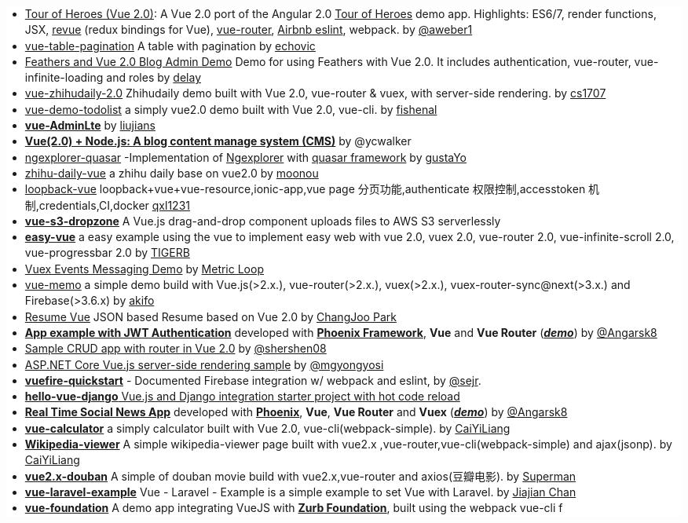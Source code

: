 * [Tour of Heroes (Vue 2.0)](https://github.com/aweber1/tour-of-heroes-vue2): A Vue 2.0 port of the Angular 2.0 [Tour of Heroes](https://angular.io/docs/ts/latest/tutorial/) demo app. Highlights: ES6/7, render functions, JSX, [revue](https://github.com/revue/revue) (redux bindings for Vue), [vue-router](https://github.com/vuejs/vue-router), [Airbnb eslint](https://github.com/airbnb/javascript/tree/master/packages/eslint-config-airbnb-base), webpack. by [@aweber1](https://github.com/aweber1)
* [vue-table-pagination](https://github.com/echoVic/vue-table-pagination) A table with pagination by [echovic](https://github.com/echovic)
* [Feathers and Vue 2.0 Blog Admin Demo](https://github.com/delay/feathers-vue-blog-admin-demo) Demo for using Feathers with Vue 2.0. It includes authentication, vue-router, vue-infinite-loading and roles by [delay](https://github.com/delay)
* [vue-zhihudaily-2.0](https://github.com/cs1707/vue-zhihudaily-2.0) Zhihudaily demo built with Vue 2.0, vue-router & vuex, with server-side rendering. by [cs1707](https://github.com/cs1707)
* [vue-demo-todolist](https://github.com/fishenal/Todos_Vuejs) a simply vue2.0 demo built with Vue 2.0, vue-cli. by [fishenal](https://github.com/fishenal)
* [**vue-AdminLte**](https://github.com/liujians/vue-adminLte-vue-router) by [liujians](https://github.com/liujians)
* [**Vue(2.0) + Node.js: A blog content manage system (CMS)**](https://github.com/ycwalker/CMS-of-Blog) by @ycwalker
* [ngexplorer-quasar](https://github.com/gustaYo/ngexplorer-quasar) -Implementation of [Ngexplorer](https://github.com/gustaYo/ngexplorer-MEAN) with [quasar framework](https://github.com/rstoenescu/quasar-framework) by [gustaYo](https://github.com/gustaYo)
* [zhihu-daily-vue](https://github.com/moonou/zhihu-daily-vue) a zhihu daily base on vue2.0 by [moonou](https://github.com/moonou)
* [loopback-vue](https://github.com/qxl1231/generator-loopback-vue) loopback+vue+vue-resource,ionic-app,vue page 分页功能,authenticate 权限控制,accesstoken 机制,credentials,CI,docker [qxl1231](https://github.com/qxl1231)
* [**vue-s3-dropzone**](https://github.com/kfei/vue-s3-dropzone) A Vue.js drag-and-drop component uploads files to AWS S3 serverlessly
* [**easy-vue**](https://github.com/TIGERB/easy-vue) a easy example using the vue to implement easy web with vue 2.0, vuex 2.0,
  vue-router 2.0, vue-infinite-scroll 2.0, vue-progressbar 2.0 by [TIGERB](https://github.com/tigerb)
* [Vuex Events Messaging Demo](https://github.com/metricloop/vuex-events-messaging-demo) by [Metric Loop](https://metricloop.com/blog)
* [vue-memo](https://github.com/akifo/vue-memo) a simple demo build with Vue.js(>2.x.), vue-router(>2.x.), vuex(>2.x.), vuex-router-sync@next(>3.x.) and Firebase(>3.6.x) by [akifo](https://github.com/akifo)
* [Resume Vue](https://github.com/ChangJoo-Park/Resume-Vue) JSON based Resume based on Vue 2.0 by [ChangJoo Park](https://github.com/ChangJoo-Park/)
* [**App example with JWT Authentication**](https://github.com/Angarsk8/phoenix_vuejs_authentication_example) developed with [**Phoenix Framework**](http://phoenixframework.org), **Vue** and **Vue Router** ([_**demo**_](https://phoenix-vue-auth.herokuapp.com)) by [@Angarsk8](https://github.com/Angarsk8)
* [Sample CRUD app with router in Vue 2.0](https://github.com/shershen08/vue.js-v2-crud-application) by [@shershen08](https://github.com/shershen08)
* [ASP.NET Core Vue.js server-side rendering sample](https://github.com/mgyongyosi/VuejsSSRSample) by [@mgyongyosi](https://github.com/mgyongyosi)
* [**vuefire-quickstart**](https://github.com/sejr/vuefire-quickstart) - Documented Firebase integration w/ webpack and eslint, by [@sejr](https://github.com/sejr).
* [**hello-vue-django** Vue.js and Django integration starter project with hot code reload](https://github.com/rokups/hello-vue-django)
* [**Real Time Social News App**](https://github.com/Angarsk8/loopa-news) developed with [**Phoenix**](http://phoenixframework.org), **Vue**, **Vue Router** and **Vuex** ([_**demo**_](https://loopa-news.herokuapp.com)) by [@Angarsk8](https://github.com/Angarsk8)
* [**vue-calculator**](https://github.com/CaiYiLiang/simply-calculator-vuejs) a simply calculator built with Vue 2.0, vue-cli(webpack-simple). by [CaiYiLiang](https://github.com/CaiYiLiang)
* [**Wikipedia-viewer**](https://github.com/CaiYiLiang/vue-demos/tree/master/wikipediaViewer-vuejs) A simple wikipedia-viewer page built with vue2.x ,vue-router,vue-cli(webpack-simple) and ajax(jsonp). by [CaiYiLiang](https://github.com/CaiYiLiang)
* [**vue2.x-douban**](https://github.com/superman66/vue2.x-douban) A simple of douban movie build with vue2.x,vue-router and axios(豆瓣电影). by [Superman](https://github.com/superman66)
* [**vue-laravel-example**](https://github.com/jcc/vue-laravel-example) Vue - Laravel - Example is a simple example to set Vue with Laravel. by [Jiajian Chan](https://github.com/jcc)
* [**vue-foundation**](https://github.com/hal0gen/vue-foundation) A demo app integrating VueJS with [**Zurb Foundation**](https://github.com/zurb/foundation-sites), built using the webpack vue-cli f